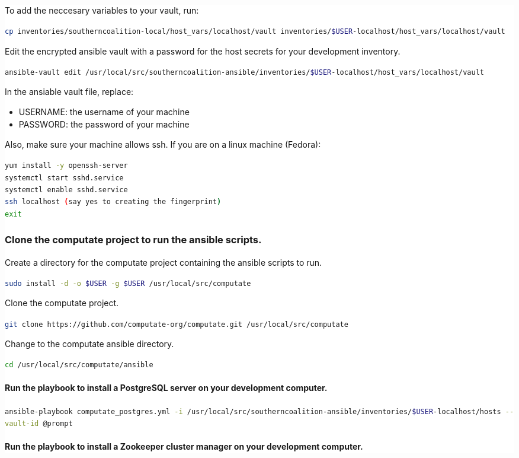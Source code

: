 To add the neccesary variables to your vault, run:

```bash
cp inventories/southerncoalition-local/host_vars/localhost/vault inventories/$USER-localhost/host_vars/localhost/vault
```

Edit the encrypted ansible vault with a password for the host secrets for your development inventory.

```bash
ansible-vault edit /usr/local/src/southerncoalition-ansible/inventories/$USER-localhost/host_vars/localhost/vault
```

In the ansiable vault file, replace:
- USERNAME: the username of your machine
- PASSWORD: the password of your machine


Also, make sure your machine allows ssh. If you are on a linux machine (Fedora):

```bash
yum install -y openssh-server
systemctl start sshd.service
systemctl enable sshd.service
ssh localhost (say yes to creating the fingerprint)
exit
```

### Clone the computate project to run the ansible scripts.

Create a directory for the computate project containing the ansible scripts to run.

```bash
sudo install -d -o $USER -g $USER /usr/local/src/computate
```

Clone the computate project.

```bash
git clone https://github.com/computate-org/computate.git /usr/local/src/computate
```

Change to the computate ansible directory.

```bash
cd /usr/local/src/computate/ansible
```

#### Run the playbook to install a PostgreSQL server on your development computer.

```bash
ansible-playbook computate_postgres.yml -i /usr/local/src/southerncoalition-ansible/inventories/$USER-localhost/hosts --vault-id @prompt
```

#### Run the playbook to install a Zookeeper cluster manager on your development computer.
